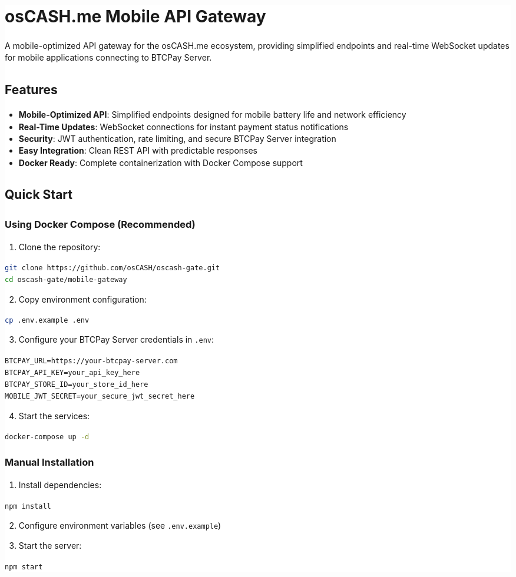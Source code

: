 # osCASH.me Mobile API Gateway

A mobile-optimized API gateway for the osCASH.me ecosystem, providing simplified endpoints and real-time WebSocket updates for mobile applications connecting to BTCPay Server.

## Features

- **Mobile-Optimized API**: Simplified endpoints designed for mobile battery life and network efficiency
- **Real-Time Updates**: WebSocket connections for instant payment status notifications
- **Security**: JWT authentication, rate limiting, and secure BTCPay Server integration
- **Easy Integration**: Clean REST API with predictable responses
- **Docker Ready**: Complete containerization with Docker Compose support

## Quick Start

### Using Docker Compose (Recommended)

1. Clone the repository:
```bash
git clone https://github.com/osCASH/oscash-gate.git
cd oscash-gate/mobile-gateway
```

2. Copy environment configuration:
```bash
cp .env.example .env
```

3. Configure your BTCPay Server credentials in `.env`:
```env
BTCPAY_URL=https://your-btcpay-server.com
BTCPAY_API_KEY=your_api_key_here
BTCPAY_STORE_ID=your_store_id_here
MOBILE_JWT_SECRET=your_secure_jwt_secret_here
```

4. Start the services:
```bash
docker-compose up -d
```

### Manual Installation

1. Install dependencies:
```bash
npm install
```

2. Configure environment variables (see `.env.example`)

3. Start the server:
```bash
npm start
```
